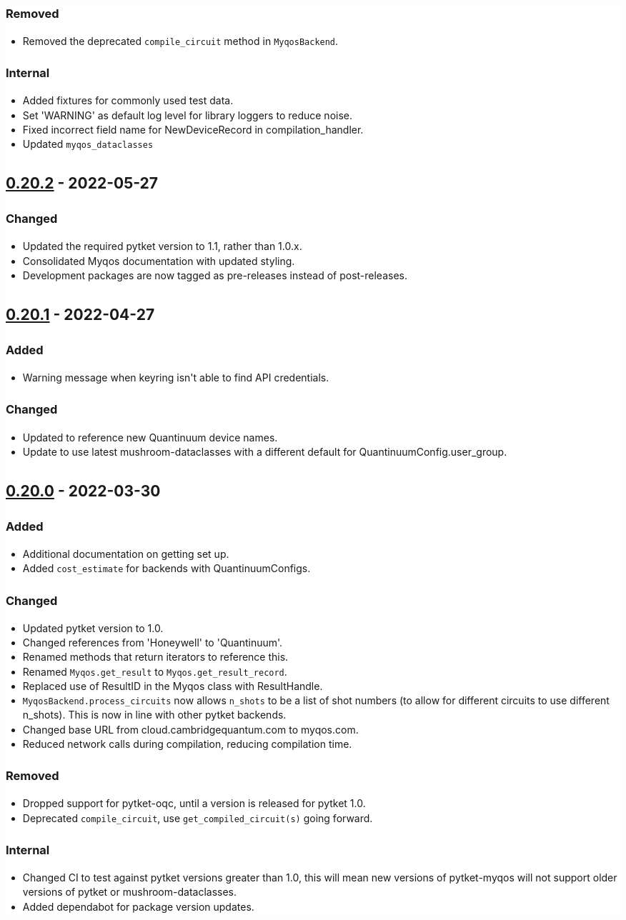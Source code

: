 ### Removed
- Removed the deprecated `compile_circuit` method in `MyqosBackend`.

### Internal
- Added fixtures for commonly used test data.
- Set 'WARNING' as default log level for library loggers to reduce noise.
- Fixed incorrect field name for NewDeviceRecord in compilation_handler.
- Updated  `myqos_dataclasses`

## [0.20.2] - 2022-05-27
### Changed
- Updated the required pytket version to 1.1, rather than 1.0.x.
- Consolidated Myqos documentation with updated styling.
- Development packages are now tagged as pre-releases instead of post-releases.

## [0.20.1] - 2022-04-27
### Added
- Warning message when keyring isn't able to find API credentials.
### Changed
- Updated to reference new Quantinuum device names.
- Update to use latest mushroom-dataclasses with a different default for
  QuantinuumConfig.user_group.

## [0.20.0] - 2022-03-30
### Added
- Additional documentation on getting set up.
- Added `cost_estimate` for backends with QuantinuumConfigs.
### Changed
- Updated pytket version to 1.0.
- Changed references from 'Honeywell' to 'Quantinuum'.
- Renamed methods that return iterators to reference this.
- Renamed `Myqos.get_result` to `Myqos.get_result_record`.
- Replaced use of ResultID in the Myqos class with ResultHandle.
- `MyqosBackend.process_circuits` now allows `n_shots` to be a list of shot numbers
  (to allow for different circuits to use different n_shots). This is now in line with other
  pytket backends.
- Changed base URL from cloud.cambridgequantum.com to myqos.com.
- Reduced network calls during compilation, reducing compilation time.

### Removed
- Dropped support for pytket-oqc, until a version is released for pytket 1.0.
- Deprecated `compile_circuit`, use `get_compiled_circuit(s)` going forward.

### Internal
- Changed CI to test against pytket versions greater than 1.0, this will mean new versions
of pytket-myqos will not support older versions of pytket or mushroom-dataclasses.
- Added dependabot for package version updates.


[0.2.0]: https://github.com/CQCL-DEV/pytket-myqos/releases/tag/v0.2.0
[0.2.1]: https://github.com/CQCL-DEV/pytket-myqos/releases/tag/v0.2.1
[0.3.0]: https://github.com/CQCL-DEV/pytket-myqos/releases/tag/v0.3.0
[0.4.0]: https://github.com/CQCL-DEV/pytket-myqos/releases/tag/v0.4.0
[0.5.0]: https://github.com/CQCL-DEV/pytket-myqos/releases/tag/v0.5.0
[0.6.0]: https://github.com/CQCL-DEV/pytket-myqos/releases/tag/v0.6.0
[0.7.0]: https://github.com/CQCL-DEV/pytket-myqos/releases/tag/v0.7.0
[0.7.1]: https://github.com/CQCL-DEV/pytket-myqos/releases/tag/v0.7.1
[0.7.2]: https://github.com/CQCL-DEV/pytket-myqos/releases/tag/v0.7.2
[0.8.0]: https://github.com/CQCL-DEV/pytket-myqos/releases/tag/v0.8.0
[0.8.1]: https://github.com/CQCL-DEV/pytket-myqos/releases/tag/v0.8.1
[0.9.0]: https://github.com/CQCL-DEV/pytket-myqos/releases/tag/v0.9.0
[0.10.0]: https://github.com/CQCL-DEV/pytket-myqos/releases/tag/v0.10.0
[0.11.0]: https://github.com/CQCL-DEV/pytket-myqos/releases/tag/v0.11.0
[0.12.0]: https://github.com/CQCL-DEV/pytket-myqos/releases/tag/v0.12.0
[0.13.0]: https://github.com/CQCL-DEV/pytket-myqos/releases/tag/v0.13.0
[0.14.0]: https://github.com/CQCL-DEV/pytket-myqos/releases/tag/v0.14.0
[0.15.0]: https://github.com/CQCL-DEV/pytket-myqos/releases/tag/v0.15.0
[0.16.0]: https://github.com/CQCL-DEV/pytket-myqos/releases/tag/v0.16.0
[0.17.0]: https://github.com/CQCL-DEV/pytket-myqos/releases/tag/v0.17.0
[0.18.0]: https://github.com/CQCL-DEV/pytket-myqos/releases/tag/v0.18.0
[0.19.0]: https://github.com/CQCL-DEV/pytket-myqos/releases/tag/v0.19.0
[0.19.1]: https://github.com/CQCL-DEV/pytket-myqos/releases/tag/v0.19.1
[0.20.0]: https://github.com/CQCL-DEV/pytket-myqos/releases/tag/v0.20.0
[0.20.1]: https://github.com/CQCL-DEV/pytket-myqos/releases/tag/v0.20.1
[0.20.2]: https://github.com/CQCL-DEV/pytket-myqos/releases/tag/v0.20.2
[0.21.0]: https://github.com/CQCL-DEV/pytket-myqos/releases/tag/v0.21.0
[0.21.1]: https://github.com/CQCL-DEV/pytket-myqos/releases/tag/v0.21.1
[0.21.2]: https://github.com/CQCL-DEV/pytket-myqos/releases/tag/v0.21.2
[0.22.0]: https://github.com/CQCL-DEV/pytket-myqos/releases/tag/v0.22.0
[0.22.1]: https://github.com/CQCL-DEV/pytket-myqos/releases/tag/v0.22.1
[0.23.0]: https://github.com/CQCL-DEV/pytket-myqos/releases/tag/v0.23.0
[0.23.1]: https://github.com/CQCL-DEV/pytket-myqos/releases/tag/v0.23.1
[0.23.2]: https://github.com/CQCL-DEV/pytket-myqos/releases/tag/v0.23.2
[0.24.0]: https://github.com/CQCL-DEV/pytket-myqos/releases/tag/v0.24.0
[0.24.1]: https://github.com/CQCL-DEV/pytket-myqos/releases/tag/v0.24.1
[0.24.2]: https://github.com/CQCL-DEV/pytket-myqos/releases/tag/v0.24.2
[0.24.3]: https://github.com/CQCL-DEV/pytket-myqos/releases/tag/v0.24.3
[1.0.0]: https://github.com/CQCL-DEV/pytket-myqos/releases/tag/v1.0.0
[1.1.0]: https://github.com/CQCL-DEV/pytket-myqos/releases/tag/v1.1.0
[1.1.1]: https://github.com/CQCL-DEV/pytket-myqos/releases/tag/v1.1.1
[1.1.2]: https://github.com/CQCL-DEV/pytket-myqos/releases/tag/v1.1.2
[1.2.0]: https://github.com/CQCL-DEV/pytket-myqos/releases/tag/v1.2.0
[1.2.1]: https://github.com/CQCL-DEV/pytket-myqos/releases/tag/v1.2.1